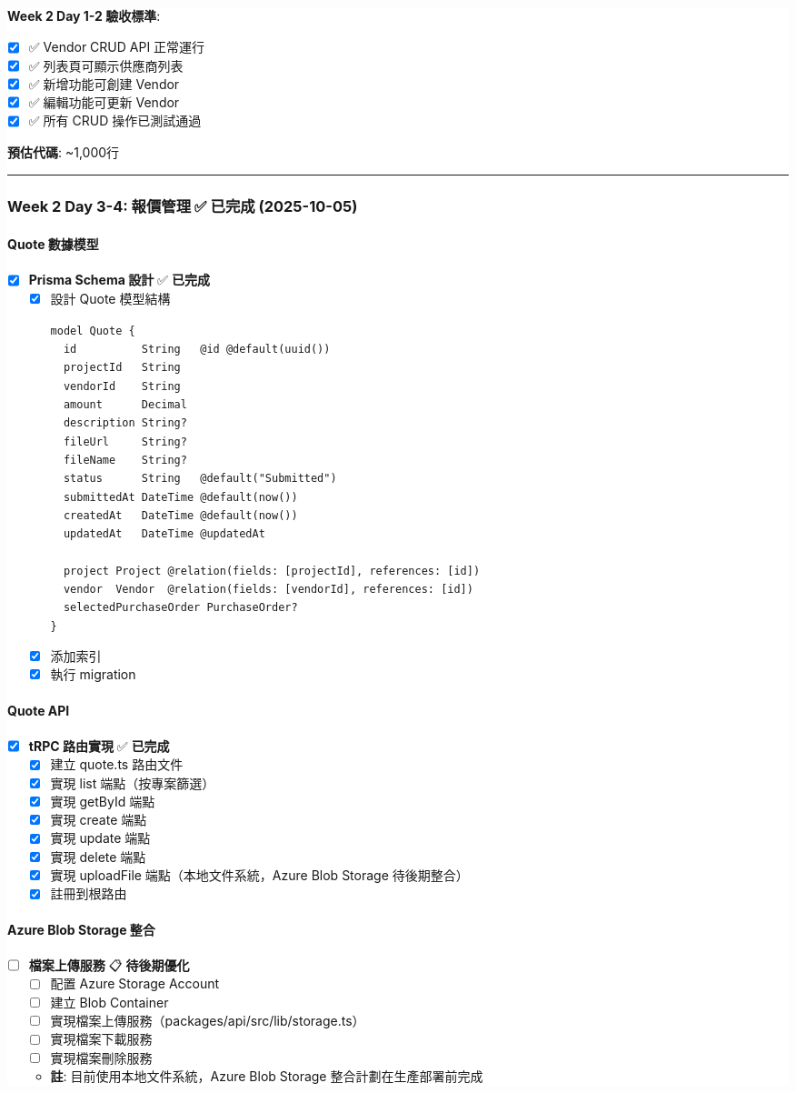 **Week 2 Day 1-2 驗收標準**:
- [x] ✅ Vendor CRUD API 正常運行
- [x] ✅ 列表頁可顯示供應商列表
- [x] ✅ 新增功能可創建 Vendor
- [x] ✅ 編輯功能可更新 Vendor
- [x] ✅ 所有 CRUD 操作已測試通過

**預估代碼**: ~1,000行

---

### Week 2 Day 3-4: 報價管理 ✅ **已完成 (2025-10-05)**

#### Quote 數據模型
- [x] **Prisma Schema 設計** ✅ **已完成**
  - [x] 設計 Quote 模型結構
    ```prisma
    model Quote {
      id          String   @id @default(uuid())
      projectId   String
      vendorId    String
      amount      Decimal
      description String?
      fileUrl     String?
      fileName    String?
      status      String   @default("Submitted")
      submittedAt DateTime @default(now())
      createdAt   DateTime @default(now())
      updatedAt   DateTime @updatedAt

      project Project @relation(fields: [projectId], references: [id])
      vendor  Vendor  @relation(fields: [vendorId], references: [id])
      selectedPurchaseOrder PurchaseOrder?
    }
    ```
  - [x] 添加索引
  - [x] 執行 migration

#### Quote API
- [x] **tRPC 路由實現** ✅ **已完成**
  - [x] 建立 quote.ts 路由文件
  - [x] 實現 list 端點（按專案篩選）
  - [x] 實現 getById 端點
  - [x] 實現 create 端點
  - [x] 實現 update 端點
  - [x] 實現 delete 端點
  - [x] 實現 uploadFile 端點（本地文件系統，Azure Blob Storage 待後期整合）
  - [x] 註冊到根路由

#### Azure Blob Storage 整合
- [ ] **檔案上傳服務** 📋 **待後期優化**
  - [ ] 配置 Azure Storage Account
  - [ ] 建立 Blob Container
  - [ ] 實現檔案上傳服務（packages/api/src/lib/storage.ts）
  - [ ] 實現檔案下載服務
  - [ ] 實現檔案刪除服務
  - **註**: 目前使用本地文件系統，Azure Blob Storage 整合計劃在生產部署前完成

